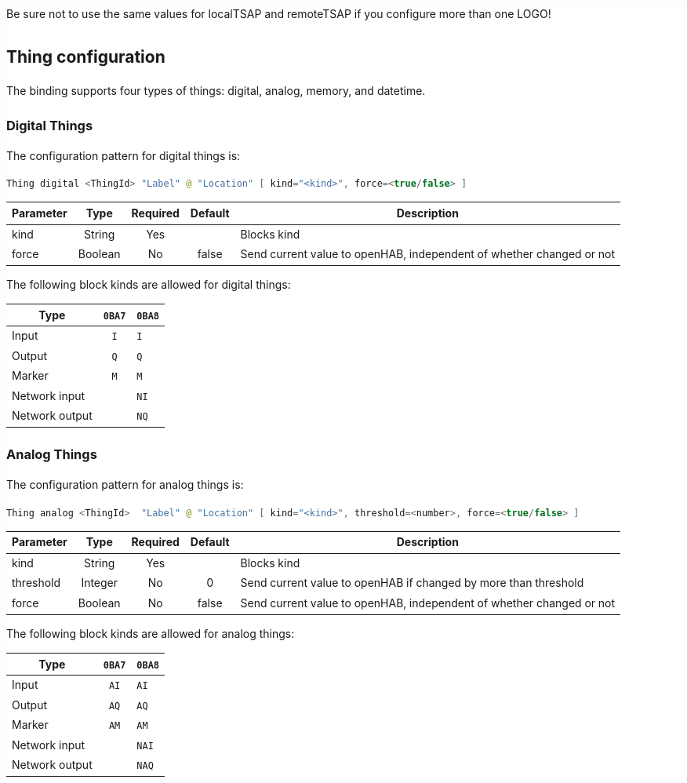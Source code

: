Be sure not to use the same values for localTSAP and remoteTSAP if you configure more than one LOGO!

## Thing configuration

The binding supports four types of things: digital, analog, memory, and datetime.

### Digital Things

The configuration pattern for digital things is:

```java
Thing digital <ThingId> "Label" @ "Location" [ kind="<kind>", force=<true/false> ]
```

| Parameter | Type    | Required   | Default   | Description                                                  |
| --------- | :-----: | :--------: | :-------: | ------------------------------------------------------------ |
| kind      | String  | Yes        |           | Blocks kind                                                  |
| force     | Boolean | No         | false     | Send current value to openHAB, independent of whether changed or not |

The following block kinds are allowed for digital things:

| Type           | `0BA7` | `0BA8` |
| -------------- | :----: | ------ |
| Input          | `I`    | `I`    |
| Output         | `Q`    | `Q`    |
| Marker         | `M`    | `M`    |
| Network input  |        | `NI`   |
| Network output |        | `NQ`   |

### Analog Things

The configuration pattern for analog things is:

```java
Thing analog <ThingId>  "Label" @ "Location" [ kind="<kind>", threshold=<number>, force=<true/false> ]
```

| Parameter | Type    | Required   | Default   | Description                                                   |
| --------- | :-----: | :--------: | :-------: | ------------------------------------------------------------- |
| kind      | String  | Yes        |           | Blocks kind                                                   |
| threshold | Integer | No         | 0         | Send current value to openHAB if changed by more than threshold |
| force     | Boolean | No         | false     | Send current value to openHAB, independent of whether changed or not  |

The following block kinds are allowed for analog things:

| Type           | `0BA7` | `0BA8` |
| -------------- | :----: | ------ |
| Input          | `AI`   | `AI`   |
| Output         | `AQ`   | `AQ`   |
| Marker         | `AM`   | `AM`   |
| Network input  |        | `NAI`  |
| Network output |        | `NAQ`  |
